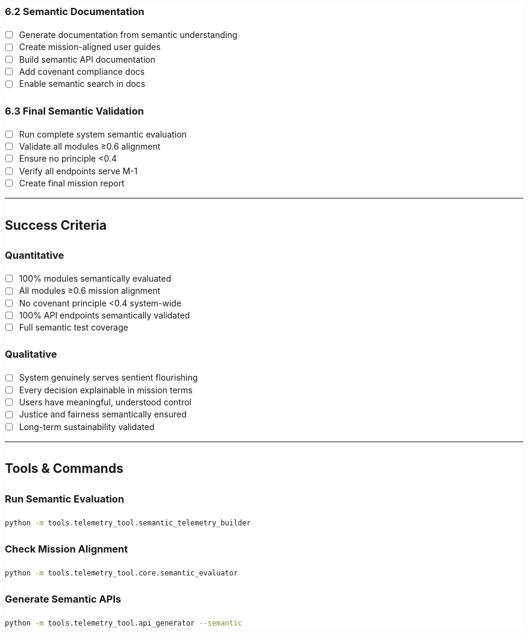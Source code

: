### 6.2 Semantic Documentation
- [ ] Generate documentation from semantic understanding
- [ ] Create mission-aligned user guides
- [ ] Build semantic API documentation
- [ ] Add covenant compliance docs
- [ ] Enable semantic search in docs

### 6.3 Final Semantic Validation
- [ ] Run complete system semantic evaluation
- [ ] Validate all modules ≥0.6 alignment
- [ ] Ensure no principle <0.4
- [ ] Verify all endpoints serve M-1
- [ ] Create final mission report

---

## Success Criteria

### Quantitative
- [ ] 100% modules semantically evaluated
- [ ] All modules ≥0.6 mission alignment
- [ ] No covenant principle <0.4 system-wide
- [ ] 100% API endpoints semantically validated
- [ ] Full semantic test coverage

### Qualitative
- [ ] System genuinely serves sentient flourishing
- [ ] Every decision explainable in mission terms
- [ ] Users have meaningful, understood control
- [ ] Justice and fairness semantically ensured
- [ ] Long-term sustainability validated

---

## Tools & Commands

### Run Semantic Evaluation
```bash
python -m tools.telemetry_tool.semantic_telemetry_builder
```

### Check Mission Alignment
```bash
python -m tools.telemetry_tool.core.semantic_evaluator
```

### Generate Semantic APIs
```bash
python -m tools.telemetry_tool.api_generator --semantic
```
